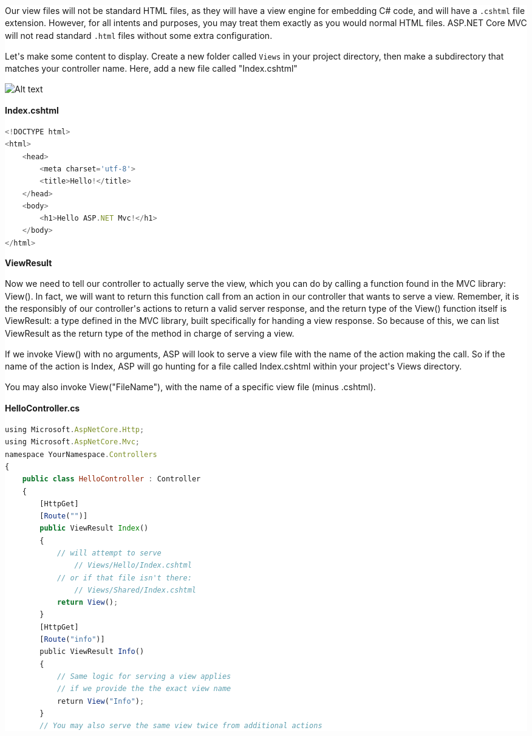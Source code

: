 Our view files will not be standard HTML files, as they will have a view engine for embedding C# code, and will have a ```.cshtml``` file extension.  However, for all intents and purposes, you may treat them exactly as you would normal HTML files. ASP.NET Core MVC will not read standard ```.html``` files without some extra configuration. 

Let's make some content to display. Create a new folder called ```Views``` in your project directory, then make a subdirectory that matches your controller name. Here, add a new file called "Index.cshtml"

![Alt text](https://s3.amazonaws.com/General_V88/boomyeah2015/codingdojo/curriculum/content/chapter/ViewStructure2.PNG)

**Index.cshtml**
```javascript
<!DOCTYPE html>
<html>
    <head>
        <meta charset='utf-8'>
        <title>Hello!</title>
    </head>
    <body>
        <h1>Hello ASP.NET Mvc!</h1>
    </body>
</html>
```

**ViewResult**

Now we need to tell our controller to actually serve the view, which you can do by calling a function found in the MVC library: View(). In fact, we will want to return this function call from an action in our controller that wants to serve a view. Remember, it is the responsibly of our controller's actions to return a valid server response, and the return type of the View() function itself is ViewResult: a type defined in the MVC library, built specifically for handing a view response. So because of this, we can list ViewResult as the return type of the method in charge of serving a view.  

If we invoke View() with no arguments, ASP will look to serve a view file with the name of the action making the call. So if the name of the action is Index, ASP will go hunting for a file called Index.cshtml within your project's Views directory.

You may also invoke View("FileName"), with the name of a specific view file (minus .cshtml).

**HelloController.cs**
```javascript
using Microsoft.AspNetCore.Http;
using Microsoft.AspNetCore.Mvc;
namespace YourNamespace.Controllers
{
    public class HelloController : Controller
    {
        [HttpGet]
        [Route("")]
        public ViewResult Index()
        {
            // will attempt to serve 
                // Views/Hello/Index.cshtml
            // or if that file isn't there:
                // Views/Shared/Index.cshtml
            return View();
        }
        [HttpGet]
        [Route("info")]
        public ViewResult Info()
        {
            // Same logic for serving a view applies
            // if we provide the the exact view name
            return View("Info");
        }
        // You may also serve the same view twice from additional actions
```